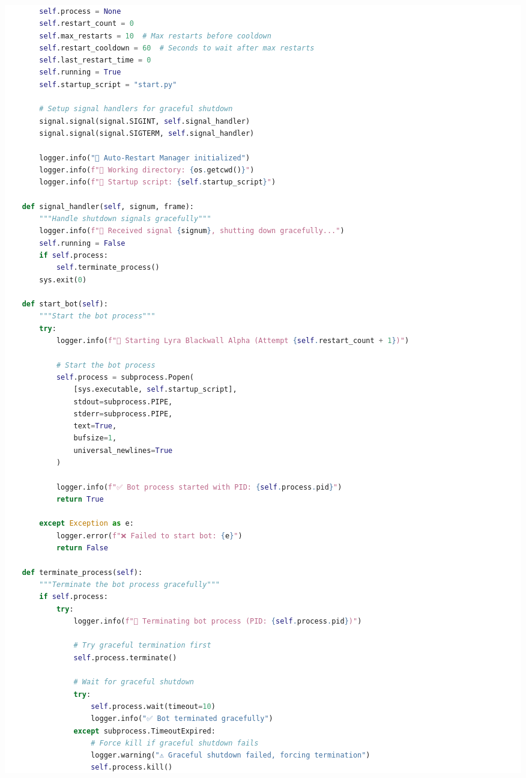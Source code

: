 ```python
        self.process = None
        self.restart_count = 0
        self.max_restarts = 10  # Max restarts before cooldown
        self.restart_cooldown = 60  # Seconds to wait after max restarts
        self.last_restart_time = 0
        self.running = True
        self.startup_script = "start.py"
        
        # Setup signal handlers for graceful shutdown
        signal.signal(signal.SIGINT, self.signal_handler)
        signal.signal(signal.SIGTERM, self.signal_handler)
        
        logger.info("🚀 Auto-Restart Manager initialized")
        logger.info(f"📁 Working directory: {os.getcwd()}")
        logger.info(f"📄 Startup script: {self.startup_script}")
    
    def signal_handler(self, signum, frame):
        """Handle shutdown signals gracefully"""
        logger.info(f"📡 Received signal {signum}, shutting down gracefully...")
        self.running = False
        if self.process:
            self.terminate_process()
        sys.exit(0)
    
    def start_bot(self):
        """Start the bot process"""
        try:
            logger.info(f"🎯 Starting Lyra Blackwall Alpha (Attempt {self.restart_count + 1})")
            
            # Start the bot process
            self.process = subprocess.Popen(
                [sys.executable, self.startup_script],
                stdout=subprocess.PIPE,
                stderr=subprocess.PIPE,
                text=True,
                bufsize=1,
                universal_newlines=True
            )
            
            logger.info(f"✅ Bot process started with PID: {self.process.pid}")
            return True
            
        except Exception as e:
            logger.error(f"❌ Failed to start bot: {e}")
            return False
    
    def terminate_process(self):
        """Terminate the bot process gracefully"""
        if self.process:
            try:
                logger.info(f"🛑 Terminating bot process (PID: {self.process.pid})")
                
                # Try graceful termination first
                self.process.terminate()
                
                # Wait for graceful shutdown
                try:
                    self.process.wait(timeout=10)
                    logger.info("✅ Bot terminated gracefully")
                except subprocess.TimeoutExpired:
                    # Force kill if graceful shutdown fails
                    logger.warning("⚠️ Graceful shutdown failed, forcing termination")
                    self.process.kill()
```